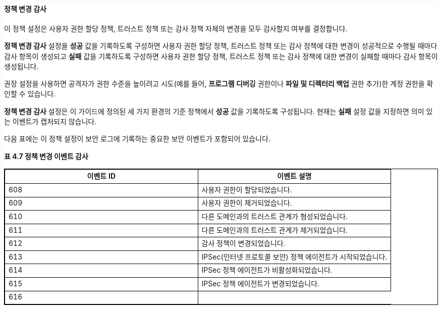 </tbody>
</table>
  
#### 정책 변경 감사
  
이 정책 설정은 사용자 권한 할당 정책, 트러스트 정책 또는 감사 정책 자체의 변경을 모두 감사할지 여부를 결정합니다.
  
**정책 변경 감사** 설정을 **성공** 값을 기록하도록 구성하면 사용자 권한 할당 정책, 트러스트 정책 또는 감사 정책에 대한 변경이 성공적으로 수행될 때마다 감사 항목이 생성되고 **실패** 값을 기록하도록 구성하면 사용자 권한 할당 정책, 트러스트 정책 또는 감사 정책에 대한 변경이 실패할 때마다 감사 항목이 생성됩니다.
  
권장 설정을 사용하면 공격자가 권한 수준을 높이려고 시도(예를 들어, **프로그램 디버깅** 권한이나 **파일 및 디렉터리 백업** 권한 추가)한 계정 권한을 확인할 수 있습니다.
  
**정책 변경 감사** 설정은 이 가이드에 정의된 세 가지 환경의 기준 정책에서 **성공** 값을 기록하도록 구성됩니다. 현재는 **실패** 설정 값을 지정하면 의미 있는 이벤트가 캡처되지 않습니다.
  
다음 표에는 이 정책 설정이 보안 로그에 기록하는 중요한 보안 이벤트가 포함되어 있습니다.
  
**표 4.7 정책 변경 이벤트 감사**

 
<table style="border:1px solid black;">
<colgroup>
<col width="50%" />
<col width="50%" />
</colgroup>
<thead>
<tr class="header">
<th style="border:1px solid black;" >이벤트 ID</th>
<th style="border:1px solid black;" >이벤트 설명</th>
</tr>
</thead>
<tbody>
<tr class="odd">
<td style="border:1px solid black;">608</td>
<td style="border:1px solid black;">사용자 권한이 할당되었습니다.</td>
</tr>
<tr class="even">
<td style="border:1px solid black;">609</td>
<td style="border:1px solid black;">사용자 권한이 제거되었습니다.</td>
</tr>
<tr class="odd">
<td style="border:1px solid black;">610</td>
<td style="border:1px solid black;">다른 도메인과의 트러스트 관계가 형성되었습니다.</td>
</tr>
<tr class="even">
<td style="border:1px solid black;">611</td>
<td style="border:1px solid black;">다른 도메인과의 트러스트 관계가 제거되었습니다.</td>
</tr>
<tr class="odd">
<td style="border:1px solid black;">612</td>
<td style="border:1px solid black;">감사 정책이 변경되었습니다.</td>
</tr>
<tr class="even">
<td style="border:1px solid black;">613</td>
<td style="border:1px solid black;">IPSec(인터넷 프로토콜 보안) 정책 에이전트가 시작되었습니다.</td>
</tr>
<tr class="odd">
<td style="border:1px solid black;">614</td>
<td style="border:1px solid black;">IPSec 정책 에이전트가 비활성화되었습니다.</td>
</tr>
<tr class="even">
<td style="border:1px solid black;">615</td>
<td style="border:1px solid black;">IPSec 정책 에이전트가 변경되었습니다.</td>
</tr>
<tr class="odd">
<td style="border:1px solid black;">616</td>